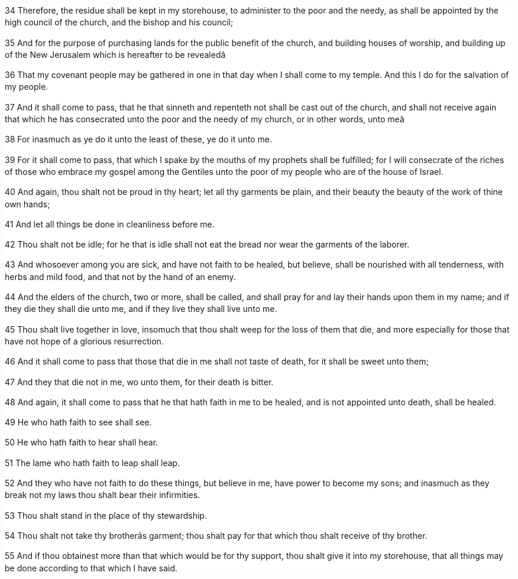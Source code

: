 34 Therefore, the residue shall be kept in my storehouse, to administer to the poor and the needy, as shall be appointed by the high council of the church, and the bishop and his council;

35 And for the purpose of purchasing lands for the public benefit of the church, and building houses of worship, and building up of the New Jerusalem which is hereafter to be revealedâ

36 That my covenant people may be gathered in one in that day when I shall come to my temple. And this I do for the salvation of my people.

37 And it shall come to pass, that he that sinneth and repenteth not shall be cast out of the church, and shall not receive again that which he has consecrated unto the poor and the needy of my church, or in other words, unto meâ

38 For inasmuch as ye do it unto the least of these, ye do it unto me.

39 For it shall come to pass, that which I spake by the mouths of my prophets shall be fulfilled; for I will consecrate of the riches of those who embrace my gospel among the Gentiles unto the poor of my people who are of the house of Israel.

40 And again, thou shalt not be proud in thy heart; let all thy garments be plain, and their beauty the beauty of the work of thine own hands;

41 And let all things be done in cleanliness before me.

42 Thou shalt not be idle; for he that is idle shall not eat the bread nor wear the garments of the laborer.

43 And whosoever among you are sick, and have not faith to be healed, but believe, shall be nourished with all tenderness, with herbs and mild food, and that not by the hand of an enemy.

44 And the elders of the church, two or more, shall be called, and shall pray for and lay their hands upon them in my name; and if they die they shall die unto me, and if they live they shall live unto me.

45 Thou shalt live together in love, insomuch that thou shalt weep for the loss of them that die, and more especially for those that have not hope of a glorious resurrection.

46 And it shall come to pass that those that die in me shall not taste of death, for it shall be sweet unto them;

47 And they that die not in me, wo unto them, for their death is bitter.

48 And again, it shall come to pass that he that hath faith in me to be healed, and is not appointed unto death, shall be healed.

49 He who hath faith to see shall see.

50 He who hath faith to hear shall hear.

51 The lame who hath faith to leap shall leap.

52 And they who have not faith to do these things, but believe in me, have power to become my sons; and inasmuch as they break not my laws thou shalt bear their infirmities.

53 Thou shalt stand in the place of thy stewardship.

54 Thou shalt not take thy brotherâs garment; thou shalt pay for that which thou shalt receive of thy brother.

55 And if thou obtainest more than that which would be for thy support, thou shalt give it into my storehouse, that all things may be done according to that which I have said.
